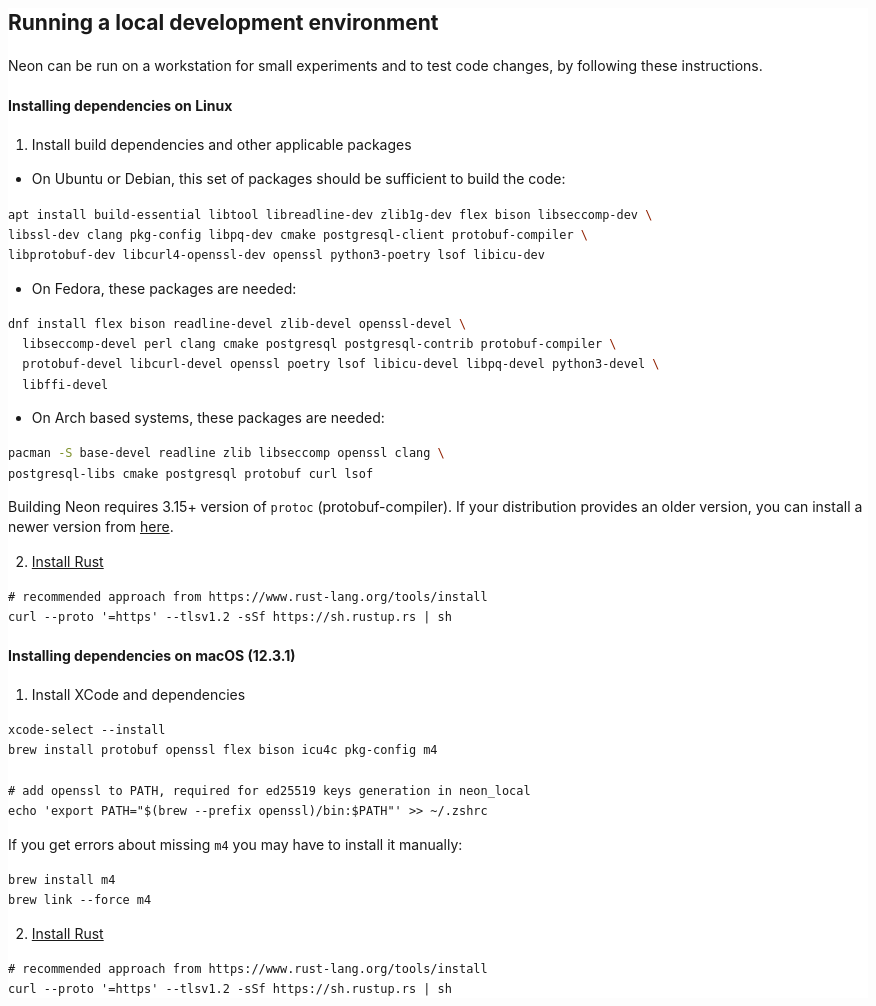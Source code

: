 ## Running a local development environment

Neon can be run on a workstation for small experiments and to test code changes, by
following these instructions.

#### Installing dependencies on Linux
1. Install build dependencies and other applicable packages

* On Ubuntu or Debian, this set of packages should be sufficient to build the code:
```bash
apt install build-essential libtool libreadline-dev zlib1g-dev flex bison libseccomp-dev \
libssl-dev clang pkg-config libpq-dev cmake postgresql-client protobuf-compiler \
libprotobuf-dev libcurl4-openssl-dev openssl python3-poetry lsof libicu-dev
```
* On Fedora, these packages are needed:
```bash
dnf install flex bison readline-devel zlib-devel openssl-devel \
  libseccomp-devel perl clang cmake postgresql postgresql-contrib protobuf-compiler \
  protobuf-devel libcurl-devel openssl poetry lsof libicu-devel libpq-devel python3-devel \
  libffi-devel
```
* On Arch based systems, these packages are needed:
```bash
pacman -S base-devel readline zlib libseccomp openssl clang \
postgresql-libs cmake postgresql protobuf curl lsof
```

Building Neon requires 3.15+ version of `protoc` (protobuf-compiler). If your distribution provides an older version, you can install a newer version from [here](https://github.com/protocolbuffers/protobuf/releases).

2. [Install Rust](https://www.rust-lang.org/tools/install)
```
# recommended approach from https://www.rust-lang.org/tools/install
curl --proto '=https' --tlsv1.2 -sSf https://sh.rustup.rs | sh
```

#### Installing dependencies on macOS (12.3.1)
1. Install XCode and dependencies
```
xcode-select --install
brew install protobuf openssl flex bison icu4c pkg-config m4

# add openssl to PATH, required for ed25519 keys generation in neon_local
echo 'export PATH="$(brew --prefix openssl)/bin:$PATH"' >> ~/.zshrc
```

If you get errors about missing `m4` you may have to install it manually:
```
brew install m4
brew link --force m4
```

2. [Install Rust](https://www.rust-lang.org/tools/install)
```
# recommended approach from https://www.rust-lang.org/tools/install
curl --proto '=https' --tlsv1.2 -sSf https://sh.rustup.rs | sh
```
